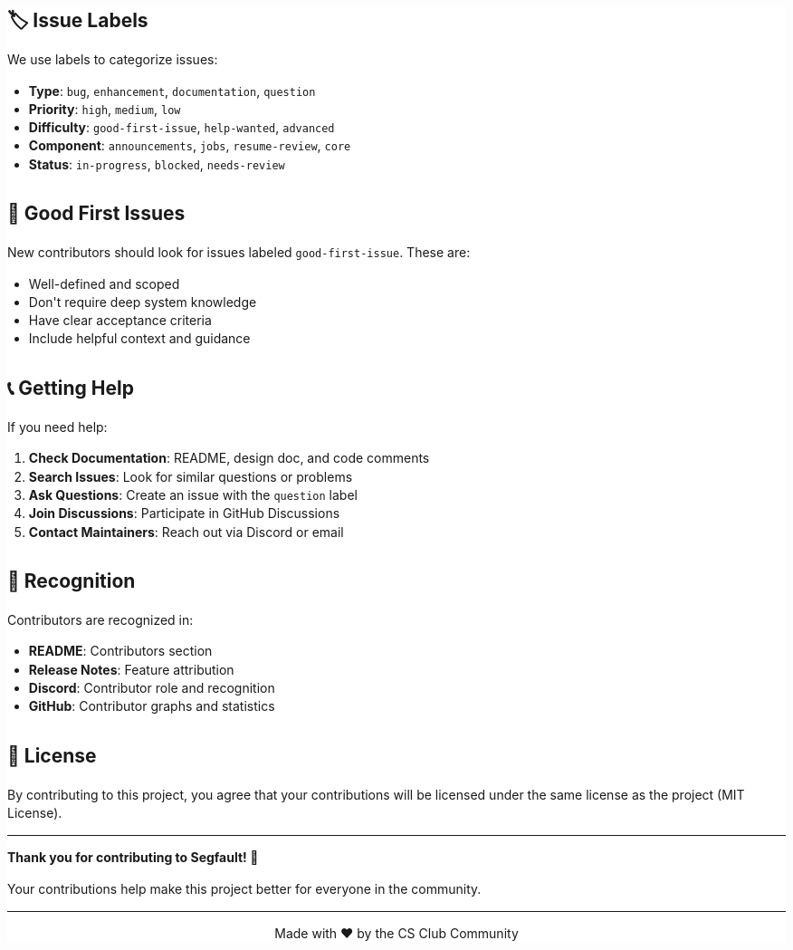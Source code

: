 ## 🏷️ Issue Labels

We use labels to categorize issues:

- **Type**: `bug`, `enhancement`, `documentation`, `question`
- **Priority**: `high`, `medium`, `low`
- **Difficulty**: `good-first-issue`, `help-wanted`, `advanced`
- **Component**: `announcements`, `jobs`, `resume-review`, `core`
- **Status**: `in-progress`, `blocked`, `needs-review`

## 🎯 Good First Issues

New contributors should look for issues labeled `good-first-issue`. These are:
- Well-defined and scoped
- Don't require deep system knowledge
- Have clear acceptance criteria
- Include helpful context and guidance

## 📞 Getting Help

If you need help:

1. **Check Documentation**: README, design doc, and code comments
2. **Search Issues**: Look for similar questions or problems
3. **Ask Questions**: Create an issue with the `question` label
4. **Join Discussions**: Participate in GitHub Discussions
5. **Contact Maintainers**: Reach out via Discord or email

## 🙏 Recognition

Contributors are recognized in:
- **README**: Contributors section
- **Release Notes**: Feature attribution
- **Discord**: Contributor role and recognition
- **GitHub**: Contributor graphs and statistics

## 📄 License

By contributing to this project, you agree that your contributions will be licensed under the same license as the project (MIT License).

---

**Thank you for contributing to Segfault! 🚀**

Your contributions help make this project better for everyone in the community.

---

<p align="center">
  Made with ❤️ by the CS Club Community
</p>